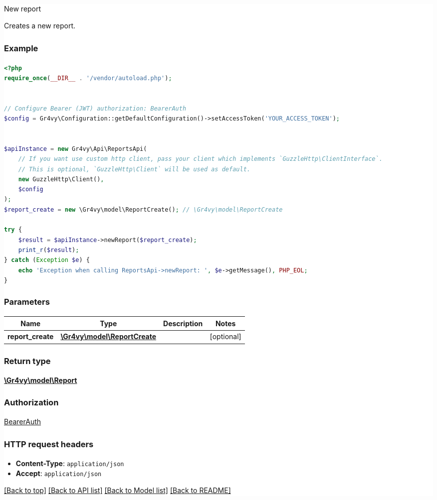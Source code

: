 New report

Creates a new report.

### Example

```php
<?php
require_once(__DIR__ . '/vendor/autoload.php');


// Configure Bearer (JWT) authorization: BearerAuth
$config = Gr4vy\Configuration::getDefaultConfiguration()->setAccessToken('YOUR_ACCESS_TOKEN');


$apiInstance = new Gr4vy\Api\ReportsApi(
    // If you want use custom http client, pass your client which implements `GuzzleHttp\ClientInterface`.
    // This is optional, `GuzzleHttp\Client` will be used as default.
    new GuzzleHttp\Client(),
    $config
);
$report_create = new \Gr4vy\model\ReportCreate(); // \Gr4vy\model\ReportCreate

try {
    $result = $apiInstance->newReport($report_create);
    print_r($result);
} catch (Exception $e) {
    echo 'Exception when calling ReportsApi->newReport: ', $e->getMessage(), PHP_EOL;
}
```

### Parameters

Name | Type | Description  | Notes
------------- | ------------- | ------------- | -------------
 **report_create** | [**\Gr4vy\model\ReportCreate**](../Model/ReportCreate.md)|  | [optional]

### Return type

[**\Gr4vy\model\Report**](../Model/Report.md)

### Authorization

[BearerAuth](../../README.md#BearerAuth)

### HTTP request headers

- **Content-Type**: `application/json`
- **Accept**: `application/json`

[[Back to top]](#) [[Back to API list]](../../README.md#endpoints)
[[Back to Model list]](../../README.md#models)
[[Back to README]](../../README.md)
